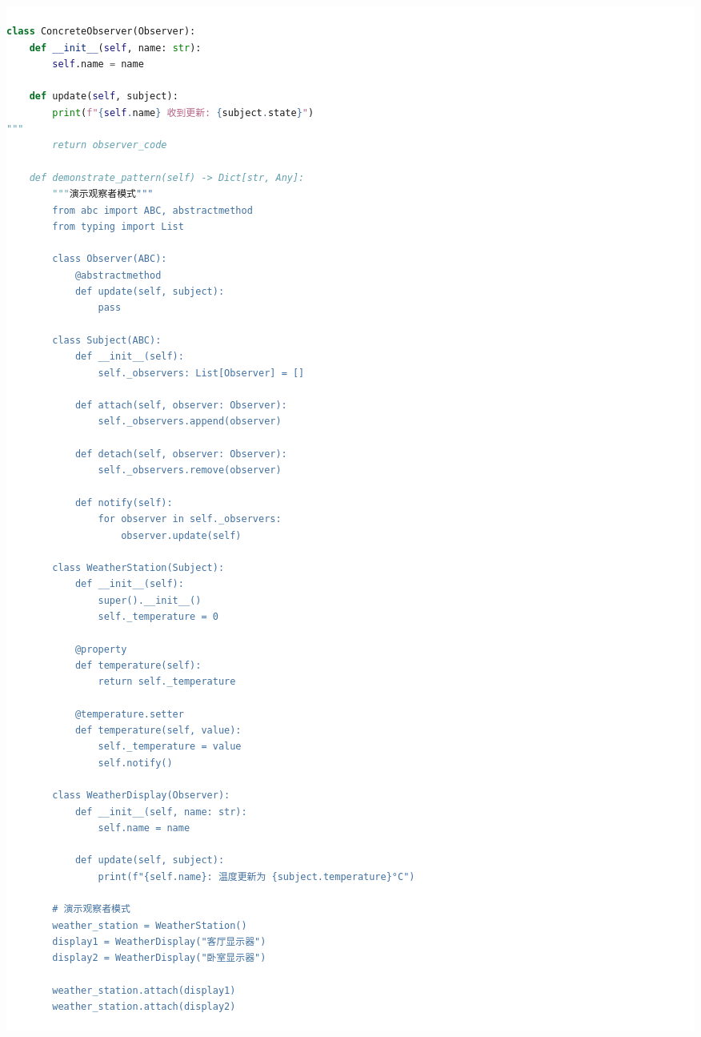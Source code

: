 ```python

class ConcreteObserver(Observer):
    def __init__(self, name: str):
        self.name = name
    
    def update(self, subject):
        print(f"{self.name} 收到更新: {subject.state}")
"""
        return observer_code
    
    def demonstrate_pattern(self) -> Dict[str, Any]:
        """演示观察者模式"""
        from abc import ABC, abstractmethod
        from typing import List
        
        class Observer(ABC):
            @abstractmethod
            def update(self, subject):
                pass
        
        class Subject(ABC):
            def __init__(self):
                self._observers: List[Observer] = []
            
            def attach(self, observer: Observer):
                self._observers.append(observer)
            
            def detach(self, observer: Observer):
                self._observers.remove(observer)
            
            def notify(self):
                for observer in self._observers:
                    observer.update(self)
        
        class WeatherStation(Subject):
            def __init__(self):
                super().__init__()
                self._temperature = 0
            
            @property
            def temperature(self):
                return self._temperature
            
            @temperature.setter
            def temperature(self, value):
                self._temperature = value
                self.notify()
        
        class WeatherDisplay(Observer):
            def __init__(self, name: str):
                self.name = name
            
            def update(self, subject):
                print(f"{self.name}: 温度更新为 {subject.temperature}°C")
        
        # 演示观察者模式
        weather_station = WeatherStation()
        display1 = WeatherDisplay("客厅显示器")
        display2 = WeatherDisplay("卧室显示器")
        
        weather_station.attach(display1)
        weather_station.attach(display2)
        
```